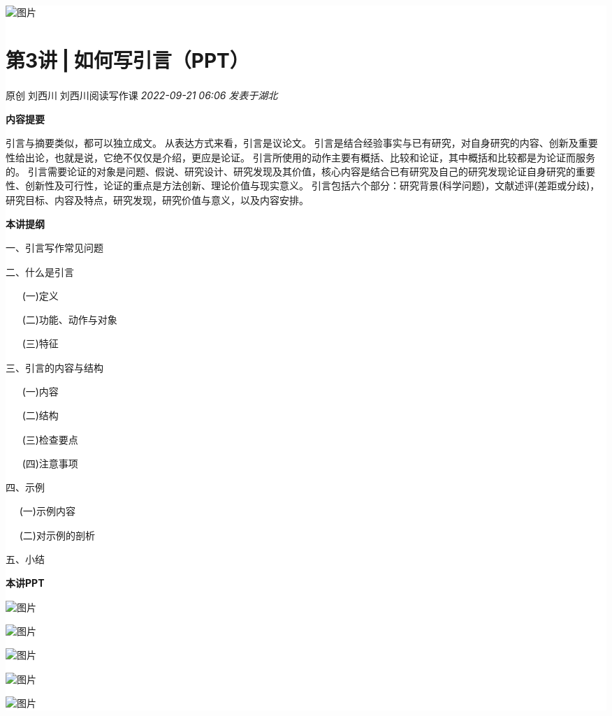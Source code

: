 ![图片](https://mmbiz.qpic.cn/mmbiz_jpg/qiamybXZcicic5kHcx7OnpPHWPQBukVcIcmZzhYRhpp5tYYicfp3ma78qysALoUc8JpFZFQl0GwP1T5S2h9PgNDQLA/640?wx_fmt=jpeg&wxfrom=5&wx_lazy=1&wx_co=1)

  

# 第3讲 | 如何写引言（PPT）

原创 刘西川 刘西川阅读写作课 _2022-09-21 06:06_ _发表于湖北_

  

**内容提要**

引言与摘要类似，都可以独立成文。
从表达方式来看，引言是议论文。
引言是结合经验事实与已有研究，对自身研究的内容、创新及重要性给出论，也就是说，它绝不仅仅是介绍，更应是论证。
引言所使用的动作主要有概括、比较和论证，其中概括和比较都是为论证而服务的。
引言需要论证的对象是问题、假说、研究设计、研究发现及其价值，核心内容是结合已有研究及自己的研究发现论证自身研究的重要性、创新性及可行性，论证的重点是方法创新、理论价值与现实意义。
引言包括六个部分：研究背景(科学问题)，文献述评(差距或分歧)，研究目标、内容及特点，研究发现，研究价值与意义，以及内容安排。

**本讲提纲**

一、引言写作常见问题

二、什么是引言

      (一)定义

      (二)功能、动作与对象

      (三)特征

三、引言的内容与结构

      (一)内容

      (二)结构

      (三)检查要点

      (四)注意事项

四、示例

     (一)示例内容

     (二)对示例的剖析

五、小结

**本讲PPT**  

![图片](https://mmbiz.qpic.cn/mmbiz_jpg/qiamybXZcicic5kHcx7OnpPHWPQBukVcIcmDV1BappL9efSkvicOSgozbUiaPsmoeKFvNboAOh0huvjtGIWIp5PeN3g/640?wx_fmt=jpeg&wxfrom=5&wx_lazy=1&wx_co=1)

![图片](https://mmbiz.qpic.cn/mmbiz_jpg/qiamybXZcicic5kHcx7OnpPHWPQBukVcIcmoUWL0nuvyRX1lBicEeaicb3nUco3VlHgEQwQgQvFRndQ8ibg2BK1h79pA/640?wx_fmt=jpeg&wxfrom=5&wx_lazy=1&wx_co=1)

![图片](https://mmbiz.qpic.cn/mmbiz_jpg/qiamybXZcicic5kHcx7OnpPHWPQBukVcIcmTG7ccm4FBfDZOx88DSppLFAANthIu2ziaFzmxTeWeWamjKOFd1myeVA/640?wx_fmt=jpeg&wxfrom=5&wx_lazy=1&wx_co=1)

![图片](https://mmbiz.qpic.cn/mmbiz_jpg/qiamybXZcicic5kHcx7OnpPHWPQBukVcIcmldtGs4kofFokJ8ND0zVibYlibQr2CypszHtr7NBLX7byI7DibW8cU5xvQ/640?wx_fmt=jpeg&wxfrom=5&wx_lazy=1&wx_co=1)

![图片](https://mmbiz.qpic.cn/mmbiz_jpg/qiamybXZcicic5kHcx7OnpPHWPQBukVcIcmvR493BEMEhaK6H3SQdeaIzc9dqz1o10alLVuZVhibCPpwxCQhpLdN8w/640?wx_fmt=jpeg&wxfrom=5&wx_lazy=1&wx_co=1)
